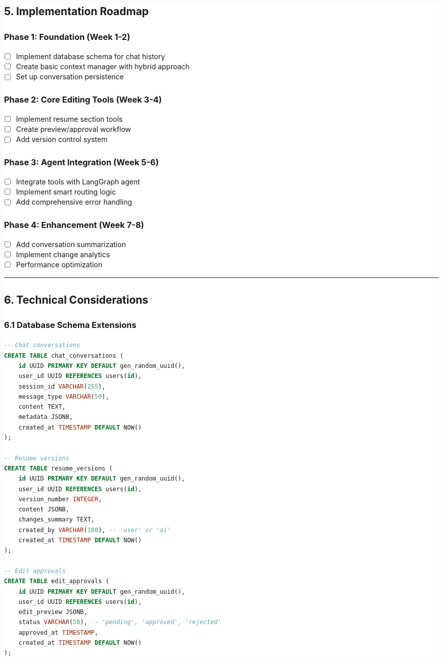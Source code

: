 
## 5. Implementation Roadmap

### Phase 1: Foundation (Week 1-2)
- [ ] Implement database schema for chat history
- [ ] Create basic context manager with hybrid approach
- [ ] Set up conversation persistence

### Phase 2: Core Editing Tools (Week 3-4)
- [ ] Implement resume section tools
- [ ] Create preview/approval workflow
- [ ] Add version control system

### Phase 3: Agent Integration (Week 5-6)
- [ ] Integrate tools with LangGraph agent
- [ ] Implement smart routing logic
- [ ] Add comprehensive error handling

### Phase 4: Enhancement (Week 7-8)
- [ ] Add conversation summarization
- [ ] Implement change analytics
- [ ] Performance optimization

---

## 6. Technical Considerations

### 6.1 Database Schema Extensions
```sql
-- Chat conversations
CREATE TABLE chat_conversations (
    id UUID PRIMARY KEY DEFAULT gen_random_uuid(),
    user_id UUID REFERENCES users(id),
    session_id VARCHAR(255),
    message_type VARCHAR(50),
    content TEXT,
    metadata JSONB,
    created_at TIMESTAMP DEFAULT NOW()
);

-- Resume versions
CREATE TABLE resume_versions (
    id UUID PRIMARY KEY DEFAULT gen_random_uuid(),
    user_id UUID REFERENCES users(id),
    version_number INTEGER,
    content JSONB,
    changes_summary TEXT,
    created_by VARCHAR(100), -- 'user' or 'ai'
    created_at TIMESTAMP DEFAULT NOW()
);

-- Edit approvals
CREATE TABLE edit_approvals (
    id UUID PRIMARY KEY DEFAULT gen_random_uuid(),
    user_id UUID REFERENCES users(id),
    edit_preview JSONB,
    status VARCHAR(50), -- 'pending', 'approved', 'rejected'
    approved_at TIMESTAMP,
    created_at TIMESTAMP DEFAULT NOW()
);
```
